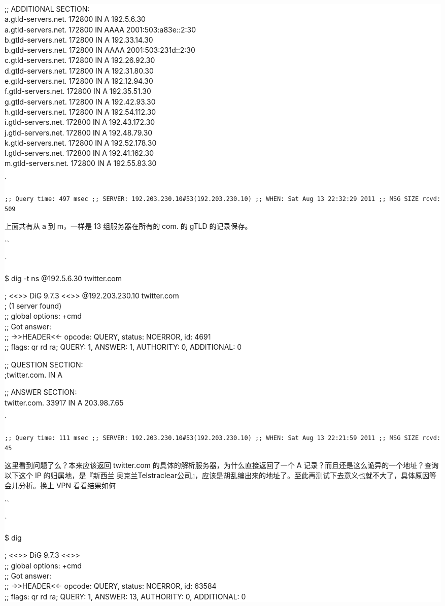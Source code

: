 ;; ADDITIONAL SECTION:  
a.gtld-servers.net. 172800 IN A 192.5.6.30  
a.gtld-servers.net. 172800 IN AAAA 2001:503:a83e::2:30  
b.gtld-servers.net. 172800 IN A 192.33.14.30  
b.gtld-servers.net. 172800 IN AAAA 2001:503:231d::2:30  
c.gtld-servers.net. 172800 IN A 192.26.92.30  
d.gtld-servers.net. 172800 IN A 192.31.80.30  
e.gtld-servers.net. 172800 IN A 192.12.94.30  
f.gtld-servers.net. 172800 IN A 192.35.51.30  
g.gtld-servers.net. 172800 IN A 192.42.93.30  
h.gtld-servers.net. 172800 IN A 192.54.112.30  
i.gtld-servers.net. 172800 IN A 192.43.172.30  
j.gtld-servers.net. 172800 IN A 192.48.79.30  
k.gtld-servers.net. 172800 IN A 192.52.178.30  
l.gtld-servers.net. 172800 IN A 192.41.162.30  
m.gtld-servers.net. 172800 IN A 192.55.83.30

`

`;; Query time: 497 msec ;; SERVER: 192.203.230.10#53(192.203.230.10) ;; WHEN: Sat Aug 13 22:32:29 2011 ;; MSG SIZE rcvd: 509`

上面共有从 a 到 m，一样是 13 组服务器在所有的 com. 的 gTLD 的记录保存。

``

`

$ dig -t ns @192.5.6.30 twitter.com

; <<>> DiG 9.7.3 <<>> @192.203.230.10 twitter.com  
; (1 server found)  
;; global options: +cmd  
;; Got answer:  
;; ->>HEADER<<- opcode: QUERY, status: NOERROR, id: 4691  
;; flags: qr rd ra; QUERY: 1, ANSWER: 1, AUTHORITY: 0, ADDITIONAL: 0

;; QUESTION SECTION:  
;twitter.com. IN A

;; ANSWER SECTION:  
twitter.com. 33917 IN A 203.98.7.65

`

`;; Query time: 111 msec ;; SERVER: 192.203.230.10#53(192.203.230.10) ;; WHEN: Sat Aug 13 22:21:59 2011 ;; MSG SIZE rcvd: 45`

这里看到问题了么？本来应该返回 twitter.com 的具体的解析服务器，为什么直接返回了一个 A 记录？而且还是这么诡异的一个地址？查询以下这个 IP 的归属地，是『新西兰 奥克兰Telstraclear公司』，应该是胡乱编出来的地址了。至此再测试下去意义也就不大了，具体原因等会儿分析。换上 VPN 看看结果如何

``

`

$ dig

; <<>> DiG 9.7.3 <<>>  
;; global options: +cmd  
;; Got answer:  
;; ->>HEADER<<- opcode: QUERY, status: NOERROR, id: 63584  
;; flags: qr rd ra; QUERY: 1, ANSWER: 13, AUTHORITY: 0, ADDITIONAL: 0
